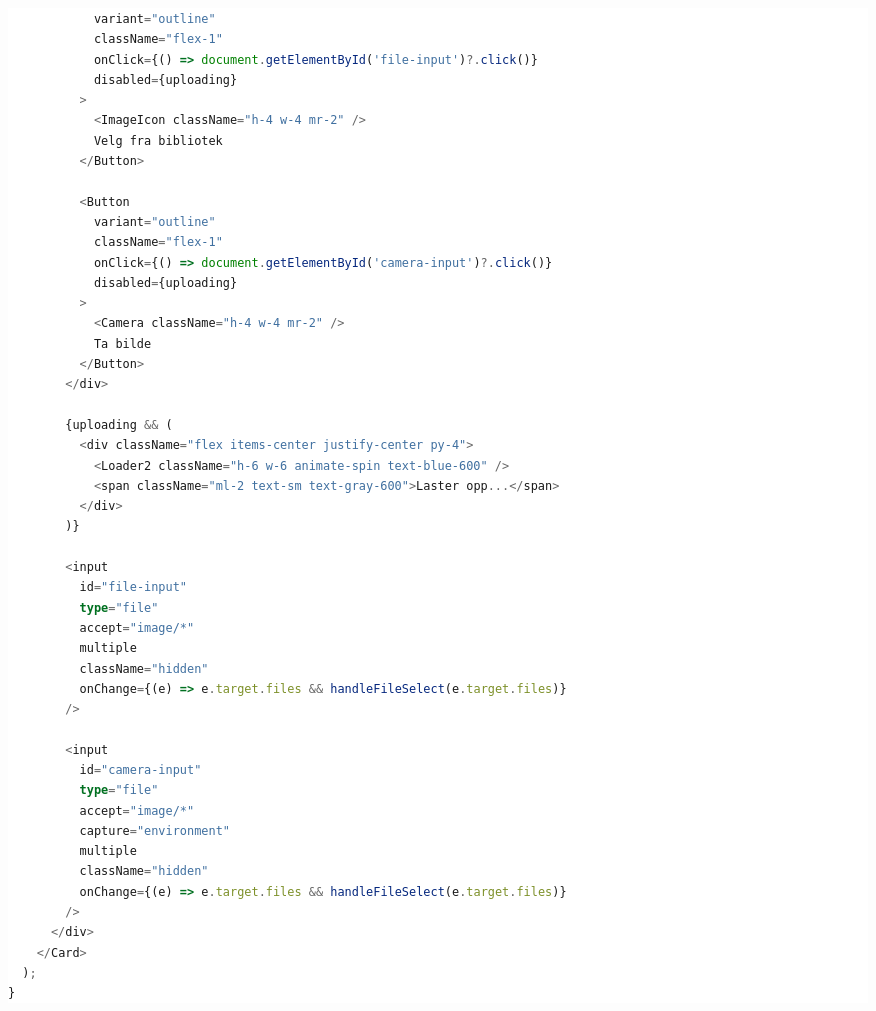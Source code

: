 ```typescript
            variant="outline"
            className="flex-1"
            onClick={() => document.getElementById('file-input')?.click()}
            disabled={uploading}
          >
            <ImageIcon className="h-4 w-4 mr-2" />
            Velg fra bibliotek
          </Button>
          
          <Button
            variant="outline"
            className="flex-1"
            onClick={() => document.getElementById('camera-input')?.click()}
            disabled={uploading}
          >
            <Camera className="h-4 w-4 mr-2" />
            Ta bilde
          </Button>
        </div>

        {uploading && (
          <div className="flex items-center justify-center py-4">
            <Loader2 className="h-6 w-6 animate-spin text-blue-600" />
            <span className="ml-2 text-sm text-gray-600">Laster opp...</span>
          </div>
        )}

        <input
          id="file-input"
          type="file"
          accept="image/*"
          multiple
          className="hidden"
          onChange={(e) => e.target.files && handleFileSelect(e.target.files)}
        />
        
        <input
          id="camera-input"
          type="file"
          accept="image/*"
          capture="environment"
          multiple
          className="hidden"
          onChange={(e) => e.target.files && handleFileSelect(e.target.files)}
        />
      </div>
    </Card>
  );
}
```
